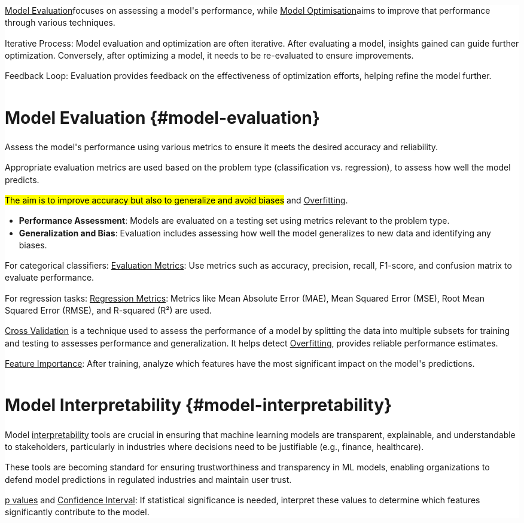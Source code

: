 
[Model Evaluation](#model-evaluation)focuses on assessing a model's performance, while [Model Optimisation](#model-optimisation)aims to improve that performance through various techniques. 

Iterative Process: Model evaluation and optimization are often iterative. After evaluating a model, insights gained can guide further optimization. Conversely, after optimizing a model, it needs to be re-evaluated to ensure improvements.

Feedback Loop: Evaluation provides feedback on the effectiveness of optimization efforts, helping refine the model further.



<a id="model-evaluation"></a>
# Model Evaluation {#model-evaluation}


Assess the model's performance using various metrics to ensure it meets the desired accuracy and reliability.

Appropriate evaluation metrics are used based on the problem type (classification vs. regression), to assess how well the model predicts.

<mark>The aim is to improve accuracy but also to generalize and avoid biases</mark> and [Overfitting](#overfitting).

- **Performance Assessment**: Models are evaluated on a testing set using metrics relevant to the problem type.
- **Generalization and Bias**: Evaluation includes assessing how well the model generalizes to new data and identifying any biases.

For categorical classifiers: [Evaluation Metrics](#evaluation-metrics):  Use metrics such as accuracy, precision, recall, F1-score, and confusion matrix to evaluate performance.

For regression tasks: [Regression Metrics](#regression-metrics): Metrics like Mean Absolute Error (MAE), Mean Squared Error (MSE), Root Mean Squared Error (RMSE), and R-squared (R²) are used.

[Cross Validation](#cross-validation) is a technique used to assess the performance of a model by splitting the data into multiple subsets for training and testing to assesses performance and generalization. It helps detect [Overfitting](#overfitting), provides reliable performance estimates.

[Feature Importance](#feature-importance): After training, analyze which features have the most significant impact on the model's predictions.

<a id="model-interpretability"></a>
# Model Interpretability {#model-interpretability}

Model [interpretability](#interpretability) tools are crucial in ensuring that machine learning models are transparent, explainable, and understandable to stakeholders, particularly in industries where decisions need to be justifiable (e.g., finance, healthcare). 

These tools are becoming standard for ensuring trustworthiness and transparency in ML models, enabling organizations to defend model predictions in regulated industries and maintain user trust.

[p values](#p-values) and [Confidence Interval](#confidence-interval): If statistical significance is needed, interpret these values to determine which features significantly contribute to the model.
